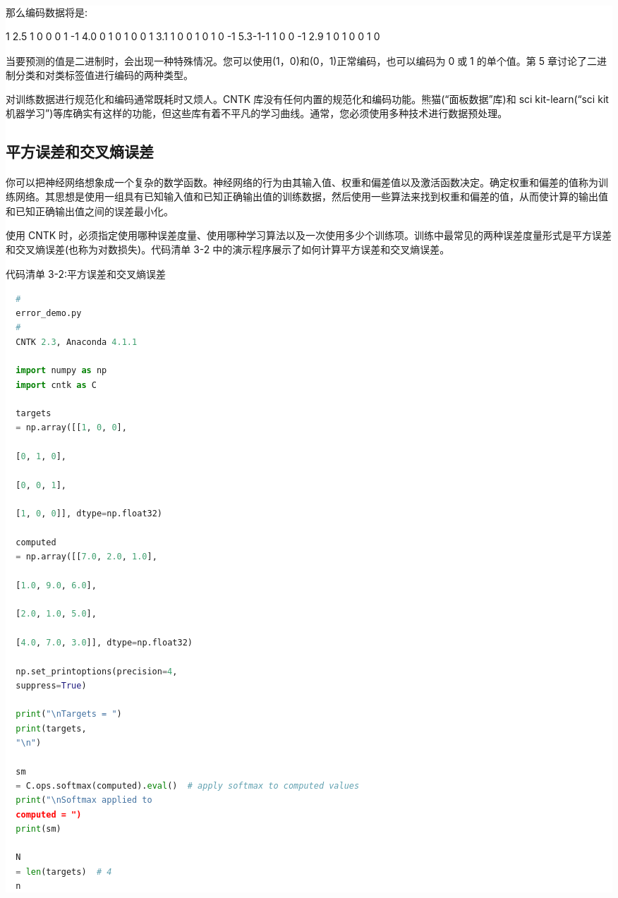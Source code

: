 那么编码数据将是:

1 2.5 1 0 0 0 1
-1 4.0 0 1 0 1 0 0
1 3.1 1 0 0 1 0 1 0
-1 5.3-1-1 1 0 0
-1 2.9 1 0 1 0 0 1 0

当要预测的值是二进制时，会出现一种特殊情况。您可以使用(1，0)和(0，1)正常编码，也可以编码为 0 或 1 的单个值。第 5 章讨论了二进制分类和对类标签值进行编码的两种类型。

对训练数据进行规范化和编码通常既耗时又烦人。CNTK 库没有任何内置的规范化和编码功能。熊猫(“面板数据”库)和 sci kit-learn(“sci kit 机器学习”)等库确实有这样的功能，但这些库有着不平凡的学习曲线。通常，您必须使用多种技术进行数据预处理。

## 平方误差和交叉熵误差

你可以把神经网络想象成一个复杂的数学函数。神经网络的行为由其输入值、权重和偏差值以及激活函数决定。确定权重和偏差的值称为训练网络。其思想是使用一组具有已知输入值和已知正确输出值的训练数据，然后使用一些算法来找到权重和偏差的值，从而使计算的输出值和已知正确输出值之间的误差最小化。

使用 CNTK 时，必须指定使用哪种误差度量、使用哪种学习算法以及一次使用多少个训练项。训练中最常见的两种误差度量形式是平方误差和交叉熵误差(也称为对数损失)。代码清单 3-2 中的演示程序展示了如何计算平方误差和交叉熵误差。

代码清单 3-2:平方误差和交叉熵误差

```py
  #
  error_demo.py
  #
  CNTK 2.3, Anaconda 4.1.1

  import numpy as np
  import cntk as C

  targets
  = np.array([[1, 0, 0],

  [0, 1, 0],

  [0, 0, 1],

  [1, 0, 0]], dtype=np.float32)

  computed
  = np.array([[7.0, 2.0, 1.0],

  [1.0, 9.0, 6.0],

  [2.0, 1.0, 5.0],

  [4.0, 7.0, 3.0]], dtype=np.float32)

  np.set_printoptions(precision=4,
  suppress=True)

  print("\nTargets = ")
  print(targets,
  "\n")

  sm
  = C.ops.softmax(computed).eval()  # apply softmax to computed values
  print("\nSoftmax applied to
  computed = ")
  print(sm)

  N
  = len(targets)  # 4
  n
```
